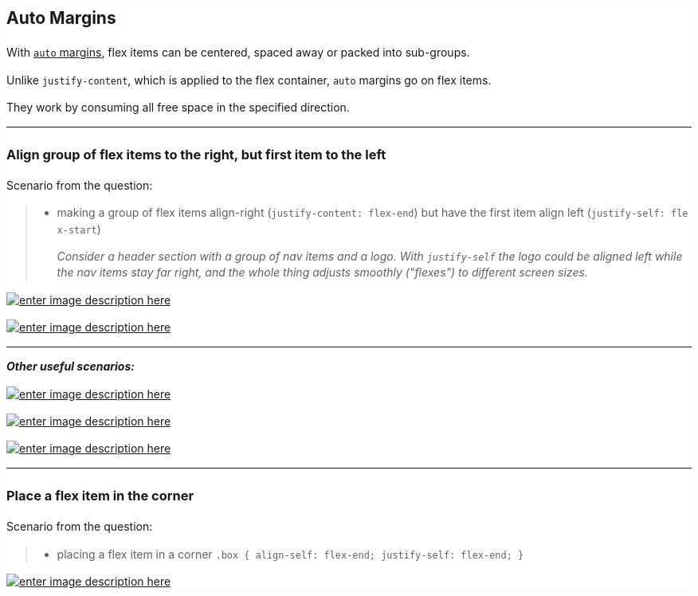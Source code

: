 <h2>Auto Margins</h2>

<p>With <a href="http://www.w3.org/TR/css-flexbox-1/#auto-margins" target="_blank"><code>auto</code> margins</a>, flex items can be centered, spaced away or packed into sub-groups.</p>

<p>Unlike <code>justify-content</code>, which is applied to the flex container, <code>auto</code> margins go on flex items.</p>

<p>They work by consuming all free space in the specified direction.</p>

<hr />

<h3>Align group of flex items to the right, but first item to the left</h3>

<p>Scenario from the question:</p>

<blockquote>
  <ul>
  <li><p>making a group of flex items align-right (<code>justify-content: flex-end</code>)
  but have the first item align left (<code>justify-self: flex-start</code>)</p>
  
  <p><em>Consider a header section with a group of nav items and a logo. With
  <code>justify-self</code> the logo could be aligned left while the nav items stay
  far right, and the whole thing adjusts smoothly ("flexes") to
  different screen sizes.</em></p></li>
  </ul>
</blockquote>

<p><a href="https://i.stack.imgur.com/D3Vnv.png" target="_blank" class="readableLinkWithLargeImage"><div class="readableLargeImageContainer"><img src="https://i.stack.imgur.com/D3Vnv.png" alt="enter image description here" /></div></a></p>

<p><a href="https://i.stack.imgur.com/Um8DM.png" target="_blank" class="readableLinkWithLargeImage"><div class="readableLargeImageContainer"><img src="https://i.stack.imgur.com/Um8DM.png" alt="enter image description here" /></div></a></p>

<hr />

<p><strong><em>Other useful scenarios:</em></strong></p>

<p><a href="https://i.stack.imgur.com/qLzgU.png" target="_blank" class="readableLinkWithLargeImage"><div class="readableLargeImageContainer"><img src="https://i.stack.imgur.com/qLzgU.png" alt="enter image description here" /></div></a></p>

<p><a href="https://i.stack.imgur.com/HtaOc.png" target="_blank" class="readableLinkWithLargeImage"><div class="readableLargeImageContainer"><img src="https://i.stack.imgur.com/HtaOc.png" alt="enter image description here" /></div></a></p>

<p><a href="https://i.stack.imgur.com/M2WkZ.png" target="_blank" class="readableLinkWithLargeImage"><div class="readableLargeImageContainer"><img src="https://i.stack.imgur.com/M2WkZ.png" alt="enter image description here" /></div></a></p>

<hr />

<h3>Place a flex item in the corner</h3>

<p>Scenario from the question:</p>

<blockquote>
  <ul>
  <li>placing a flex item in a corner <code>.box { align-self: flex-end; justify-self: flex-end; }</code></li>
  </ul>
</blockquote>

<p><a href="https://i.stack.imgur.com/BtbfK.png" target="_blank" class="readableLinkWithLargeImage"><div class="readableLargeImageContainer"><img src="https://i.stack.imgur.com/BtbfK.png" alt="enter image description here" /></div></a></p>
